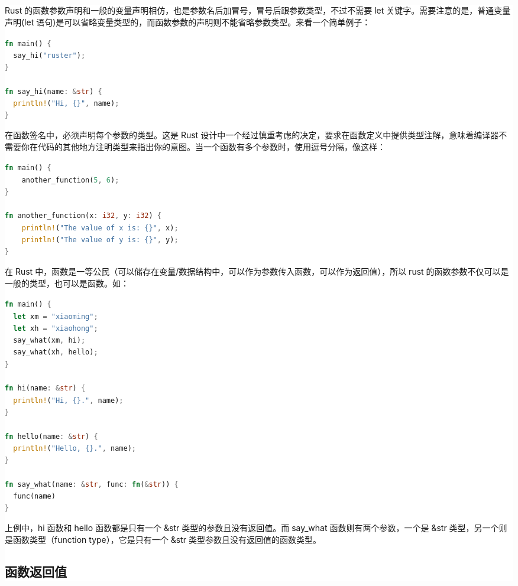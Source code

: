
Rust 的函数参数声明和一般的变量声明相仿，也是参数名后加冒号，冒号后跟参数类型，不过不需要 let 关键字。需要注意的是，普通变量声明(let 语句)是可以省略变量类型的，而函数参数的声明则不能省略参数类型。来看一个简单例子：

```rs
fn main() {
  say_hi("ruster");
}

fn say_hi(name: &str) {
  println!("Hi, {}", name);
}
```

在函数签名中，必须声明每个参数的类型。这是 Rust 设计中一个经过慎重考虑的决定，要求在函数定义中提供类型注解，意味着编译器不需要你在代码的其他地方注明类型来指出你的意图。当一个函数有多个参数时，使用逗号分隔，像这样：

```rs
fn main() {
    another_function(5, 6);
}

fn another_function(x: i32, y: i32) {
    println!("The value of x is: {}", x);
    println!("The value of y is: {}", y);
}
```

在 Rust 中，函数是一等公民（可以储存在变量/数据结构中，可以作为参数传入函数，可以作为返回值），所以 rust 的函数参数不仅可以是一般的类型，也可以是函数。如：

```rs
fn main() {
  let xm = "xiaoming";
  let xh = "xiaohong";
  say_what(xm, hi);
  say_what(xh, hello);
}

fn hi(name: &str) {
  println!("Hi, {}.", name);
}

fn hello(name: &str) {
  println!("Hello, {}.", name);
}

fn say_what(name: &str, func: fn(&str)) {
  func(name)
}
```

上例中，hi 函数和 hello 函数都是只有一个 &str 类型的参数且没有返回值。而 say_what 函数则有两个参数，一个是 &str 类型，另一个则是函数类型（function type），它是只有一个 &str 类型参数且没有返回值的函数类型。

## 函数返回值
